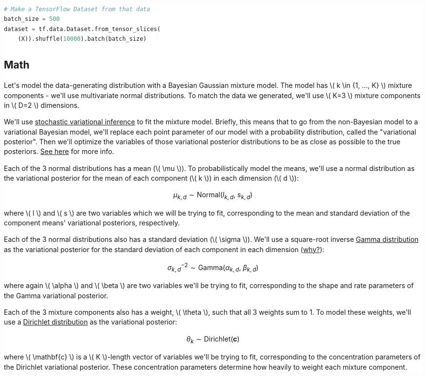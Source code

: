 
```python
# Make a TensorFlow Dataset from that data
batch_size = 500
dataset = tf.data.Dataset.from_tensor_slices(
    (X)).shuffle(10000).batch(batch_size)
```


## Math

Let's model the data-generating distribution with a Bayesian Gaussian mixture model.  The model has \\( k \in \{1, ..., K\} \\) mixture components - we'll use multivariate normal distributions.  To match the data we generated, we'll use \\( K=3 \\) mixture components in \\( D=2 \\) dimensions.

We'll use [stochastic variational inference](http://www.jmlr.org/papers/v14/hoffman13a.html) to fit the mixture model.  Briefly, this means that to go from the non-Bayesian model to a variational Bayesian model, we'll replace each point parameter of our model with a probability distribution, called the "variational posterior".  Then we'll optimize the variables of those variational posterior distributions to be as close as possible to the true posteriors.  [See here](https://probflow.readthedocs.io/en/latest/math.html) for more info.

Each of the 3 normal distributions has a mean (\\( \mu \\)).  To probabilistically model the means, we'll use a normal distribution as the variational posterior for the mean of each component (\\( k \\)) in each dimension (\\( d \\)):

$$
\mu_{k,d} \sim \text{Normal} ( l_{k,d}, ~ s_{k,d} )
$$

where \\( l \\) and \\( s \\) are two variables which we will be trying to fit, corresponding to the mean and standard deviation of the component means' variational posteriors, respectively.

Each of the 3 normal distributions also has a standard deviation (\\( \sigma \\)).   We'll use a square-root inverse [Gamma distribution](https://en.wikipedia.org/wiki/Gamma_distribution) as the variational posterior for the standard deviation of each component in each dimension ([why?](https://probflow.readthedocs.io/en/latest/parameters.html#scale-parameters)):

$$
\sigma_{k,d}^{-2} \sim \text{Gamma} ( \alpha_{k,d}, ~ \beta_{k,d} )
$$

where again \\( \alpha \\) and \\( \beta \\) are two variables we'll be trying to fit, corresponding to the shape and rate parameters of the Gamma variational posterior.

Each of the 3 mixture components also has a weight, \\( \theta \\), such that all 3 weights sum to 1.  To model these weights, we'll use a [Dirichlet distribution](https://en.wikipedia.org/wiki/Dirichlet_distribution) as the variational posterior:

$$
\theta_k \sim \text{Dirichlet} ( \mathbf{c} )
$$

where \\( \mathbf{c} \\) is a \\( K \\)-length vector of variables we'll be trying to fit, corresponding to the concentration parameters of the Dirichlet variational posterior.  These concentration parameters determine how heavily to weight each mixture component.
